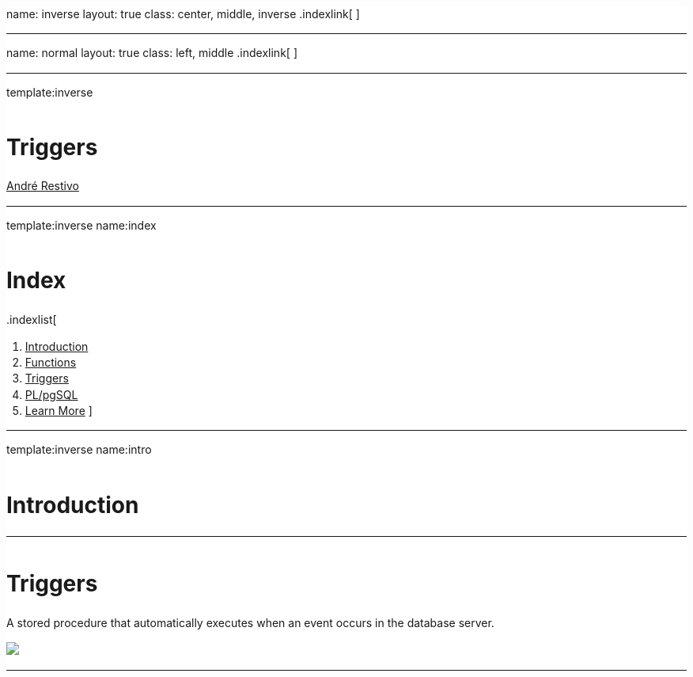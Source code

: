 name: inverse
layout: true
class: center, middle, inverse
.indexlink[[<i class="fa fa-arrow-circle-o-up"></i>](#) [<i class="fa fa-list-ul"></i>](#index) [<i class="fa fa-tint"></i>](../change-color.php)[<i class="fa fa-file-pdf-o"></i>](download)]


---

name: normal
layout: true
class: left, middle
.indexlink[[<i class="fa fa-arrow-circle-o-up"></i>](#) [<i class="fa fa-list-ul"></i>](#index) [<i class="fa fa-tint"></i>](../change-color.php)[<i class="fa fa-file-pdf-o"></i>](download)]


---

template:inverse
# Triggers
<a href="http://www.fe.up.pt/~arestivo">André Restivo</a>

---

template:inverse
name:index
# Index

.indexlist[
1. [Introduction](#intro)
1. [Functions](#functions)
1. [Triggers](#triggers)
1. [PL/pgSQL](#plpgsql)
1. [Learn More](#learnmore)
]

---

template:inverse
name:intro
# Introduction

---

# Triggers


A stored procedure that automatically executes when an event occurs in the database server.

![](../assets/triggers/trigger.svg)

---